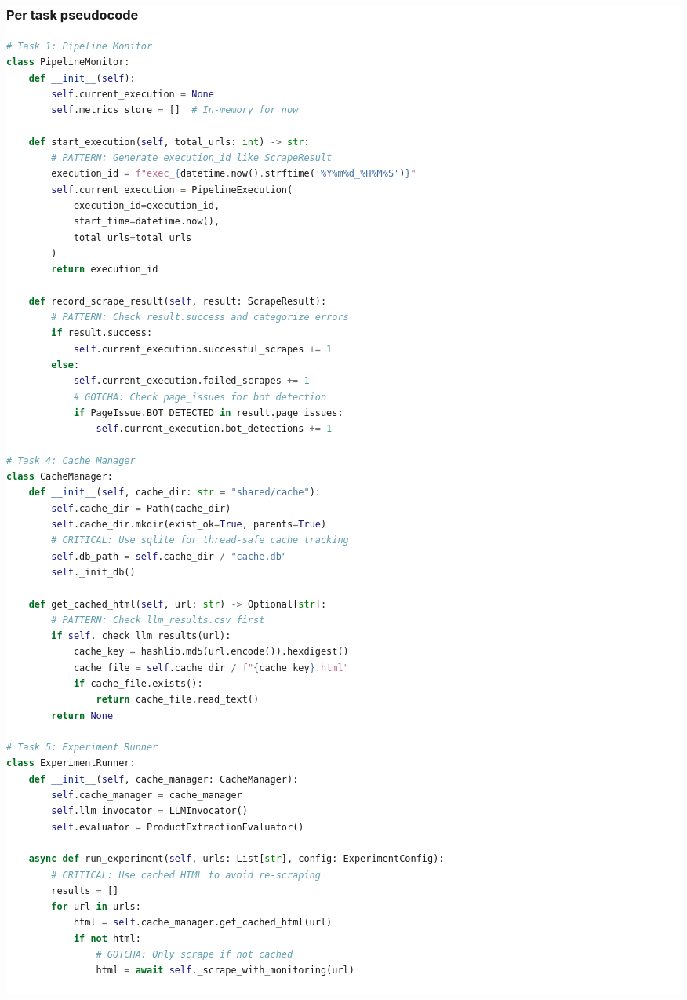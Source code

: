 ### Per task pseudocode

```python
# Task 1: Pipeline Monitor
class PipelineMonitor:
    def __init__(self):
        self.current_execution = None
        self.metrics_store = []  # In-memory for now
        
    def start_execution(self, total_urls: int) -> str:
        # PATTERN: Generate execution_id like ScrapeResult
        execution_id = f"exec_{datetime.now().strftime('%Y%m%d_%H%M%S')}"
        self.current_execution = PipelineExecution(
            execution_id=execution_id,
            start_time=datetime.now(),
            total_urls=total_urls
        )
        return execution_id
    
    def record_scrape_result(self, result: ScrapeResult):
        # PATTERN: Check result.success and categorize errors
        if result.success:
            self.current_execution.successful_scrapes += 1
        else:
            self.current_execution.failed_scrapes += 1
            # GOTCHA: Check page_issues for bot detection
            if PageIssue.BOT_DETECTED in result.page_issues:
                self.current_execution.bot_detections += 1

# Task 4: Cache Manager  
class CacheManager:
    def __init__(self, cache_dir: str = "shared/cache"):
        self.cache_dir = Path(cache_dir)
        self.cache_dir.mkdir(exist_ok=True, parents=True)
        # CRITICAL: Use sqlite for thread-safe cache tracking
        self.db_path = self.cache_dir / "cache.db"
        self._init_db()
        
    def get_cached_html(self, url: str) -> Optional[str]:
        # PATTERN: Check llm_results.csv first
        if self._check_llm_results(url):
            cache_key = hashlib.md5(url.encode()).hexdigest()
            cache_file = self.cache_dir / f"{cache_key}.html"
            if cache_file.exists():
                return cache_file.read_text()
        return None

# Task 5: Experiment Runner
class ExperimentRunner:
    def __init__(self, cache_manager: CacheManager):
        self.cache_manager = cache_manager
        self.llm_invocator = LLMInvocator()
        self.evaluator = ProductExtractionEvaluator()
        
    async def run_experiment(self, urls: List[str], config: ExperimentConfig):
        # CRITICAL: Use cached HTML to avoid re-scraping
        results = []
        for url in urls:
            html = self.cache_manager.get_cached_html(url)
            if not html:
                # GOTCHA: Only scrape if not cached
                html = await self._scrape_with_monitoring(url)
                
```